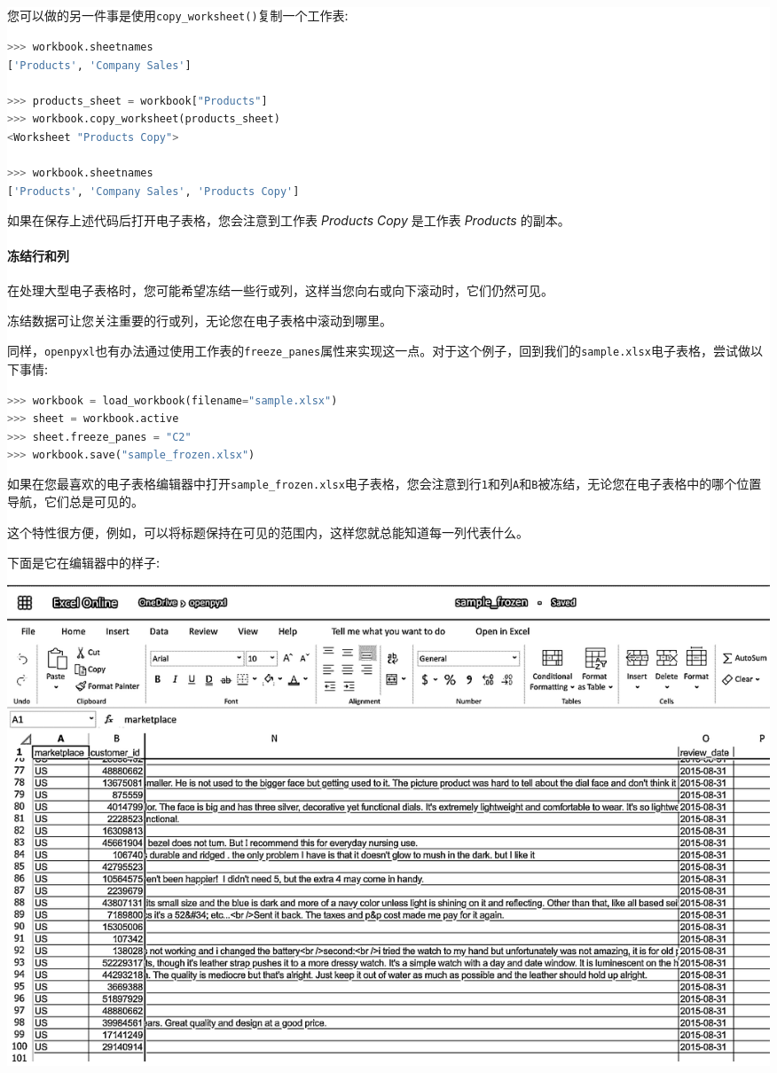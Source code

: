 您可以做的另一件事是使用`copy_worksheet()`复制一个工作表:

>>>

```py
>>> workbook.sheetnames
['Products', 'Company Sales']

>>> products_sheet = workbook["Products"]
>>> workbook.copy_worksheet(products_sheet)
<Worksheet "Products Copy">

>>> workbook.sheetnames
['Products', 'Company Sales', 'Products Copy']
```

如果在保存上述代码后打开电子表格，您会注意到工作表 *Products Copy* 是工作表 *Products* 的副本。

#### 冻结行和列

在处理大型电子表格时，您可能希望冻结一些行或列，这样当您向右或向下滚动时，它们仍然可见。

冻结数据可让您关注重要的行或列，无论您在电子表格中滚动到哪里。

同样，`openpyxl`也有办法通过使用工作表的`freeze_panes`属性来实现这一点。对于这个例子，回到我们的`sample.xlsx`电子表格，尝试做以下事情:

>>>

```py
>>> workbook = load_workbook(filename="sample.xlsx")
>>> sheet = workbook.active
>>> sheet.freeze_panes = "C2"
>>> workbook.save("sample_frozen.xlsx")
```

如果在您最喜欢的电子表格编辑器中打开`sample_frozen.xlsx`电子表格，您会注意到行`1`和列`A`和`B`被冻结，无论您在电子表格中的哪个位置导航，它们总是可见的。

这个特性很方便，例如，可以将标题保持在可见的范围内，这样您就总能知道每一列代表什么。

下面是它在编辑器中的样子:

[![Example Spreadsheet With Frozen Rows and Columns](img/3ec066f9603a3237b5b8420d84ade551.png)](https://files.realpython.com/media/Screenshot_2019-06-24_18.12.20.55694a0781f8.png)

